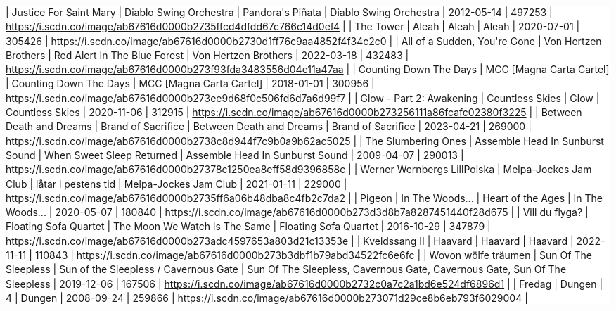 | Justice For Saint Mary                                     | Diablo Swing Orchestra                                                       | Pandora's Piñata                                                                                               | Diablo Swing Orchestra                                                       | 2012-05-14            | 497253        | https://i.scdn.co/image/ab67616d0000b2735ffcd4dfdd67c766c14d0ef4 |
| The Tower                                                  | Aleah                                                                        | Aleah                                                                                                          | Aleah                                                                        | 2020-07-01            | 305426        | https://i.scdn.co/image/ab67616d0000b2730d1ff76c9aa4852f4f34c2c0 |
| All of a Sudden, You're Gone                               | Von Hertzen Brothers                                                         | Red Alert In The Blue Forest                                                                                   | Von Hertzen Brothers                                                         | 2022-03-18            | 432483        | https://i.scdn.co/image/ab67616d0000b273f93fda3483556d04e11a47aa |
| Counting Down The Days                                     | MCC [Magna Carta Cartel]                                                     | Counting Down The Days                                                                                         | MCC [Magna Carta Cartel]                                                     | 2018-01-01            | 300956        | https://i.scdn.co/image/ab67616d0000b273ee9d68f0c506fd6d7a6d99f7 |
| Glow - Part 2: Awakening                                   | Countless Skies                                                              | Glow                                                                                                           | Countless Skies                                                              | 2020-11-06            | 312915        | https://i.scdn.co/image/ab67616d0000b273256111a86fcafc02380f3225 |
| Between Death and Dreams                                   | Brand of Sacrifice                                                           | Between Death and Dreams                                                                                       | Brand of Sacrifice                                                           | 2023-04-21            | 269000        | https://i.scdn.co/image/ab67616d0000b2738c8d944f7c9b0a9b62ac5025 |
| The Slumbering Ones                                        | Assemble Head In Sunburst Sound                                              | When Sweet Sleep Returned                                                                                      | Assemble Head In Sunburst Sound                                              | 2009-04-07            | 290013        | https://i.scdn.co/image/ab67616d0000b27378c1250ea8eff58d9396858c |
| Werner Wernbergs LillPolska                                | Melpa-Jockes Jam Club                                                        | låtar i pestens tid                                                                                            | Melpa-Jockes Jam Club                                                        | 2021-01-11            | 229000        | https://i.scdn.co/image/ab67616d0000b2735ff6a06b48dba8c4fb2c7da2 |
| Pigeon                                                     | In The Woods...                                                              | Heart of the Ages                                                                                              | In The Woods...                                                              | 2020-05-07            | 180840        | https://i.scdn.co/image/ab67616d0000b273d3d8b7a8287451440f28d675 |
| Vill du flyga?                                             | Floating Sofa Quartet                                                        | The Moon We Watch Is The Same                                                                                  | Floating Sofa Quartet                                                        | 2016-10-29            | 347879        | https://i.scdn.co/image/ab67616d0000b273adc4597653a803d21c13353e |
| Kveldssang II                                              | Haavard                                                                      | Haavard                                                                                                        | Haavard                                                                      | 2022-11-11            | 110843        | https://i.scdn.co/image/ab67616d0000b273b3dbf1b79abd34522fc6e6fc |
| Wovon wölfe träumen                                        | Sun Of The Sleepless                                                         | Sun of the Sleepless / Cavernous Gate                                                                          | Sun Of The Sleepless\, Cavernous Gate, Cavernous Gate, Sun Of The Sleepless  | 2019-12-06            | 167506        | https://i.scdn.co/image/ab67616d0000b2732c0a7c2a1bd6e524df6896d1 |
| Fredag                                                     | Dungen                                                                       | 4                                                                                                              | Dungen                                                                       | 2008-09-24            | 259866        | https://i.scdn.co/image/ab67616d0000b273071d29ce8b6eb793f6029004 |